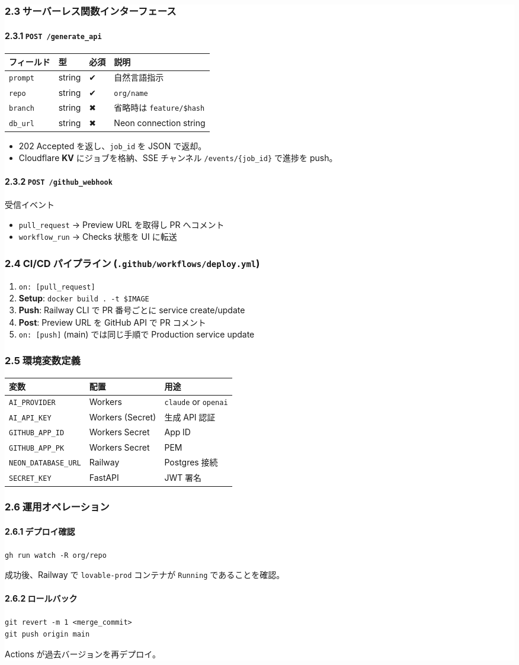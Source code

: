 ### 2.3 サーバーレス関数インターフェース

#### 2.3.1 `POST /generate_api`
| フィールド | 型 | 必須 | 説明 |
| :-- | :-- | :-- | :-- |
| `prompt` | string | ✔ | 自然言語指示 |
| `repo` | string | ✔ | `org/name` |
| `branch` | string | ✖ | 省略時は `feature/$hash` |
| `db_url` | string | ✖ | Neon connection string |

- 202 Accepted を返し、`job_id` を JSON で返却。  
- Cloudflare **KV** にジョブを格納、SSE チャンネル `/events/{job_id}` で進捗を push。

#### 2.3.2 `POST /github_webhook`
受信イベント  
- `pull_request` → Preview URL を取得し PR へコメント  
- `workflow_run` → Checks 状態を UI に転送

### 2.4 CI/CD パイプライン (`.github/workflows/deploy.yml`)
1. `on: [pull_request]`  
2. **Setup**: `docker build . -t $IMAGE`  
3. **Push**: Railway CLI で PR 番号ごとに service create/update  
4. **Post**: Preview URL を GitHub API で PR コメント  
5. `on: [push]` (main) では同じ手順で Production service update

### 2.5 環境変数定義
| 変数 | 配置 | 用途 |
| :-- | :-- | :-- |
| `AI_PROVIDER` | Workers | `claude` or `openai` |
| `AI_API_KEY` | Workers (Secret) | 生成 API 認証 |
| `GITHUB_APP_ID` | Workers Secret | App ID |
| `GITHUB_APP_PK` | Workers Secret | PEM |
| `NEON_DATABASE_URL` | Railway | Postgres 接続 |
| `SECRET_KEY` | FastAPI | JWT 署名 |

### 2.6 運用オペレーション

#### 2.6.1 デプロイ確認
```
gh run watch -R org/repo
```
成功後、Railway で `lovable-prod` コンテナが `Running` であることを確認。

#### 2.6.2 ロールバック
```
git revert -m 1 <merge_commit>
git push origin main
```
Actions が過去バージョンを再デプロイ。
